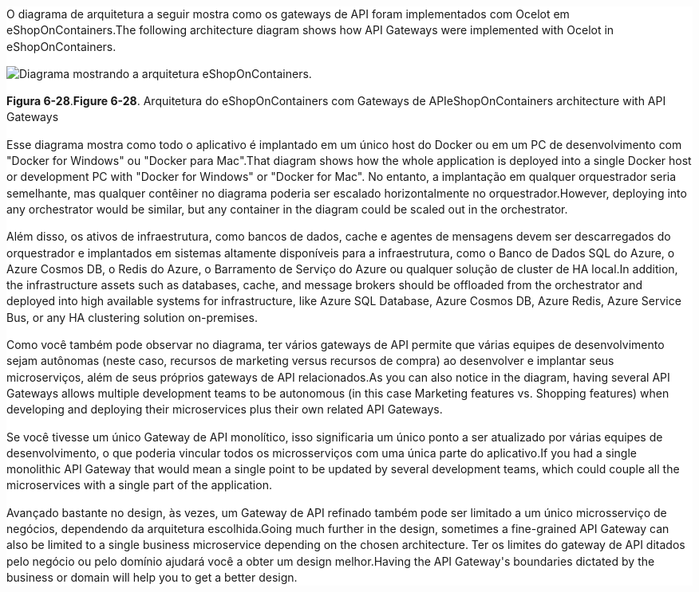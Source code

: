 <span data-ttu-id="bf8e1-110">O diagrama de arquitetura a seguir mostra como os gateways de API foram implementados com Ocelot em eShopOnContainers.</span><span class="sxs-lookup"><span data-stu-id="bf8e1-110">The following architecture diagram shows how API Gateways were implemented with Ocelot in eShopOnContainers.</span></span>

![Diagrama mostrando a arquitetura eShopOnContainers.](./media/implement-api-gateways-with-ocelot/eshoponcontainers-architecture.png)

<span data-ttu-id="bf8e1-112">**Figura 6-28**.</span><span class="sxs-lookup"><span data-stu-id="bf8e1-112">**Figure 6-28**.</span></span> <span data-ttu-id="bf8e1-113">Arquitetura do eShopOnContainers com Gateways de API</span><span class="sxs-lookup"><span data-stu-id="bf8e1-113">eShopOnContainers architecture with API Gateways</span></span>

<span data-ttu-id="bf8e1-114">Esse diagrama mostra como todo o aplicativo é implantado em um único host do Docker ou em um PC de desenvolvimento com "Docker for Windows" ou "Docker para Mac".</span><span class="sxs-lookup"><span data-stu-id="bf8e1-114">That diagram shows how the whole application is deployed into a single Docker host or development PC with "Docker for Windows" or "Docker for Mac".</span></span> <span data-ttu-id="bf8e1-115">No entanto, a implantação em qualquer orquestrador seria semelhante, mas qualquer contêiner no diagrama poderia ser escalado horizontalmente no orquestrador.</span><span class="sxs-lookup"><span data-stu-id="bf8e1-115">However, deploying into any orchestrator would be similar, but any container in the diagram could be scaled out in the orchestrator.</span></span>

<span data-ttu-id="bf8e1-116">Além disso, os ativos de infraestrutura, como bancos de dados, cache e agentes de mensagens devem ser descarregados do orquestrador e implantados em sistemas altamente disponíveis para a infraestrutura, como o Banco de Dados SQL do Azure, o Azure Cosmos DB, o Redis do Azure, o Barramento de Serviço do Azure ou qualquer solução de cluster de HA local.</span><span class="sxs-lookup"><span data-stu-id="bf8e1-116">In addition, the infrastructure assets such as databases, cache, and message brokers should be offloaded from the orchestrator and deployed into high available systems for infrastructure, like Azure SQL Database, Azure Cosmos DB, Azure Redis, Azure Service Bus, or any HA clustering solution on-premises.</span></span>

<span data-ttu-id="bf8e1-117">Como você também pode observar no diagrama, ter vários gateways de API permite que várias equipes de desenvolvimento sejam autônomas (neste caso, recursos de marketing versus recursos de compra) ao desenvolver e implantar seus microserviços, além de seus próprios gateways de API relacionados.</span><span class="sxs-lookup"><span data-stu-id="bf8e1-117">As you can also notice in the diagram, having several API Gateways allows multiple development teams to be autonomous (in this case Marketing features vs. Shopping features) when developing and deploying their microservices plus their own related API Gateways.</span></span>

<span data-ttu-id="bf8e1-118">Se você tivesse um único Gateway de API monolítico, isso significaria um único ponto a ser atualizado por várias equipes de desenvolvimento, o que poderia vincular todos os microsserviços com uma única parte do aplicativo.</span><span class="sxs-lookup"><span data-stu-id="bf8e1-118">If you had a single monolithic API Gateway that would mean a single point to be updated by several development teams, which could couple all the microservices with a single part of the application.</span></span>

<span data-ttu-id="bf8e1-119">Avançado bastante no design, às vezes, um Gateway de API refinado também pode ser limitado a um único microsserviço de negócios, dependendo da arquitetura escolhida.</span><span class="sxs-lookup"><span data-stu-id="bf8e1-119">Going much further in the design, sometimes a fine-grained API Gateway can also be limited to a single business microservice depending on the chosen architecture.</span></span> <span data-ttu-id="bf8e1-120">Ter os limites do gateway de API ditados pelo negócio ou pelo domínio ajudará você a obter um design melhor.</span><span class="sxs-lookup"><span data-stu-id="bf8e1-120">Having the API Gateway's boundaries dictated by the business or domain will help you to get a better design.</span></span>
